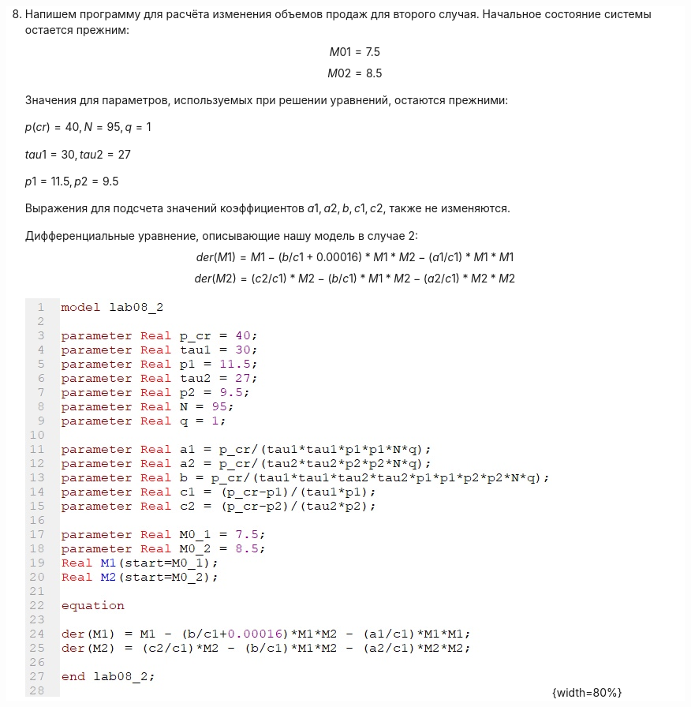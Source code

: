 
8. Напишем программу для расчёта изменения объемов продаж для второго случая. Начальное состояние системы остается прежним:
    $$M01 = 7.5$$
    $$M02 = 8.5$$

    Значения для параметров, используемых при решении уравнений, остаются прежними:

    $p(cr) = 40,  N = 95, q = 1$
    
    $tau1 = 30,  tau2 = 27$
    
    $p1 = 11.5,  p2 = 9.5$

    Выражения для подсчета значений коэффициентов $a1, a2, b, c1, c2$, также не изменяются.
    
    Дифференциальные уравнение, описывающие нашу модель в случае 2:
    $$der(M1) = M1-(b/c1+0.00016)*M1*M2 - (a1/c1)*M1*M1$$
    $$der(M2) = (c2/c1)*M2-(b/c1)*M1*M2 - (a2/c1)*M2*M2$$

    ![Код программы в случае 2](screenshots/kod_2.jpg){width=80%}
